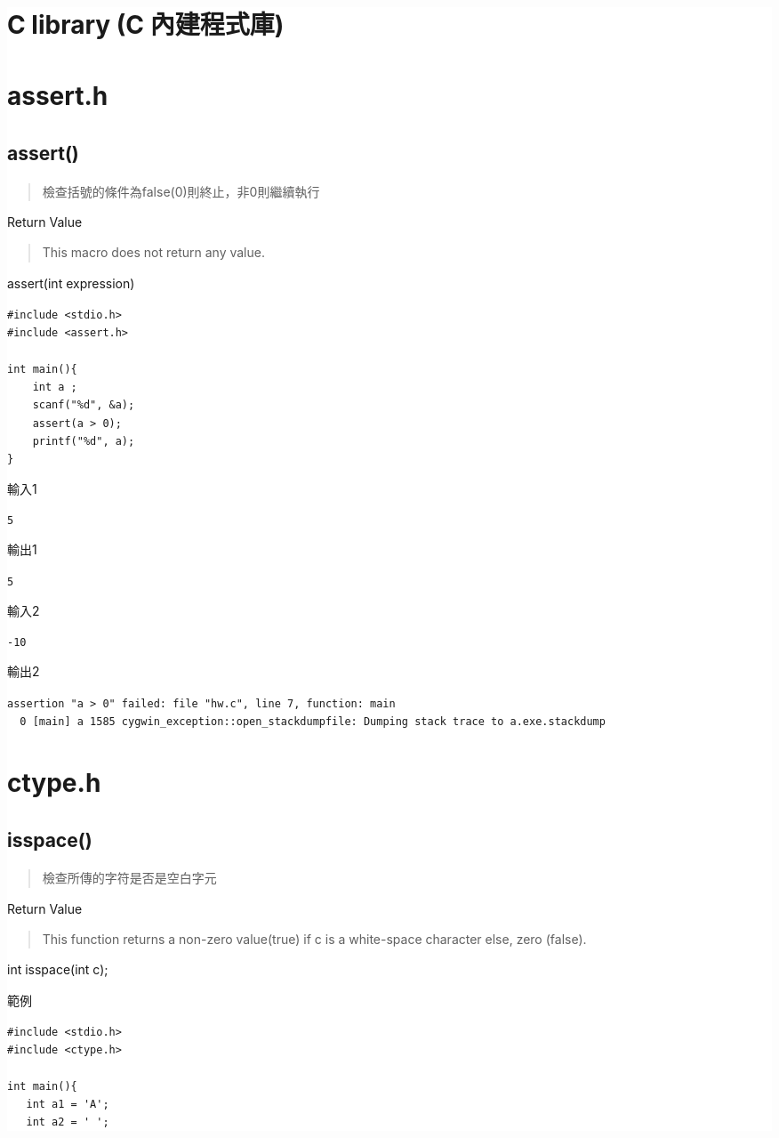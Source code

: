 # C library (C 內建程式庫)


# **assert.h**
## assert()
>檢查括號的條件為false(0)則終止，非0則繼續執行

Return Value
>This macro does not return any value.

assert(int expression)

    #include <stdio.h>
    #include <assert.h>
 
    int main(){
        int a ;
        scanf("%d", &a);
        assert(a > 0);
        printf("%d", a);
    }

輸入1

    5 
輸出1

    5
輸入2

    -10
輸出2

    assertion "a > 0" failed: file "hw.c", line 7, function: main
      0 [main] a 1585 cygwin_exception::open_stackdumpfile: Dumping stack trace to a.exe.stackdump

# **ctype.h**

## isspace()

>檢查所傳的字符是否是空白字元

Return Value
>This function returns a non-zero value(true) if c is a white-space character else, zero (false).

int isspace(int c);

範例

    #include <stdio.h>
    #include <ctype.h>

    int main(){
       int a1 = 'A';
       int a2 = ' ';
